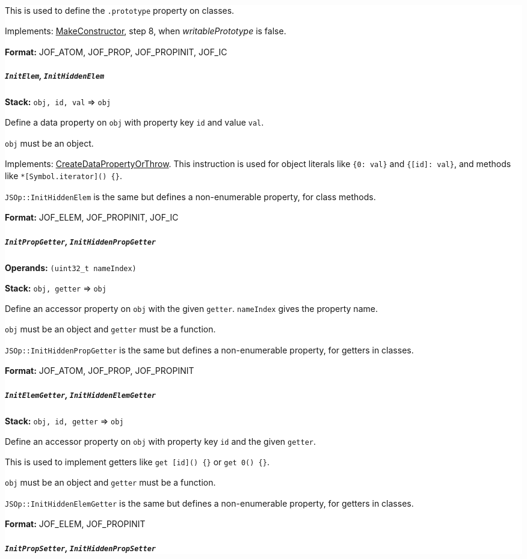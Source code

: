 This is used to define the `.prototype` property on classes.

Implements: [MakeConstructor][1], step 8, when *writablePrototype* is
false.

   [1]: https://tc39.es/ecma262/#sec-makeconstructor


**Format:** JOF_ATOM, JOF_PROP, JOF_PROPINIT, JOF_IC

##### `InitElem`, `InitHiddenElem`


**Stack:** `obj, id, val` &rArr; `obj`

Define a data property on `obj` with property key `id` and value `val`.

`obj` must be an object.

Implements: [CreateDataPropertyOrThrow][1]. This instruction is used for
object literals like `{0: val}` and `{[id]: val}`, and methods like
`*[Symbol.iterator]() {}`.

`JSOp::InitHiddenElem` is the same but defines a non-enumerable property,
for class methods.

   [1]: https://tc39.es/ecma262/#sec-createdatapropertyorthrow


**Format:** JOF_ELEM, JOF_PROPINIT, JOF_IC

##### `InitPropGetter`, `InitHiddenPropGetter`

**Operands:** `(uint32_t nameIndex)`

**Stack:** `obj, getter` &rArr; `obj`

Define an accessor property on `obj` with the given `getter`.
`nameIndex` gives the property name.

`obj` must be an object and `getter` must be a function.

`JSOp::InitHiddenPropGetter` is the same but defines a non-enumerable
property, for getters in classes.


**Format:** JOF_ATOM, JOF_PROP, JOF_PROPINIT

##### `InitElemGetter`, `InitHiddenElemGetter`


**Stack:** `obj, id, getter` &rArr; `obj`

Define an accessor property on `obj` with property key `id` and the given `getter`.

This is used to implement getters like `get [id]() {}` or `get 0() {}`.

`obj` must be an object and `getter` must be a function.

`JSOp::InitHiddenElemGetter` is the same but defines a non-enumerable
property, for getters in classes.


**Format:** JOF_ELEM, JOF_PROPINIT

##### `InitPropSetter`, `InitHiddenPropSetter`


[1]: https://tc39.es/ecma262/#sec-void-operator
[1]: https://tc39.es/ecma262/#sec-typeof-operator
[2]: https://tc39.es/ecma262/#sec-ecmascript-language-types
[1]: https://tc39.es/ecma262/#sec-unary-plus-operator
[2]: https://tc39.es/ecma262/#sec-tonumber
[1]: https://tc39.es/ecma262/#sec-unary-minus-operator
[1]: https://tc39.es/ecma262/#sec-bitwise-not-operator
[1]: https://tc39.es/ecma262/#sec-logical-not-operator
[2]: https://tc39.es/ecma262/#sec-toboolean
[1]: https://tc39.es/ecma262/#sec-binary-bitwise-operators
[1]: https://tc39.es/ecma262/#sec-abstract-equality-comparison
[1]: https://tc39.es/ecma262/#sec-strict-equality-comparison
[1]: https://tc39.es/ecma262/#sec-relational-operators-runtime-semantics-evaluation
[1]: https://tc39.es/ecma262/#sec-instanceofoperator
[1]: https://tc39.es/ecma262/#sec-relational-operators-runtime-semantics-evaluation
[1]: https://tc39.es/ecma262/#sec-bitwise-shift-operators
[1]: https://tc39.es/ecma262/#sec-addition-operator-plus-runtime-semantics-evaluation
[1]: https://tc39.es/ecma262/#sec-subtraction-operator-minus-runtime-semantics-evaluation
[1]: https://tc39.es/ecma262/#sec-postfix-increment-operator
[1]: https://tc39.es/ecma262/#sec-multiplicative-operators-runtime-semantics-evaluation
[1]: https://tc39.es/ecma262/#sec-exp-operator
[1]: https://tc39.es/ecma262/#sec-topropertykey
[1]: https://tc39.es/ecma262/#sec-tonumeric
[2]: https://tc39.es/ecma262/#sec-postfix-increment-operator
[1]: https://tc39.es/ecma262/#sec-getnewtarget
[1]: https://tc39.es/ecma262/#sec-import-calls
   [2]: https://tc39.es/ecma262/#sec-object-initializer-runtime-semantics-propertydefinitionevaluation
   [1]: https://tc39.es/ecma262/#sec-method-definitions-runtime-semantics-propertydefinitionevaluation
[1]: https://tc39.es/ecma262/#sec-getv
[2]: https://tc39.es/ecma262/#sec-getvalue
[1]: https://tc39.es/ecma262/#sec-getv
[2]: https://tc39.es/ecma262/#sec-getvalue
[1]: https://tc39.es/ecma262/#sec-putvalue
[1]: https://tc39.es/ecma262/#sec-putvalue
[1]: https://tc39.es/ecma262/#sec-delete-operator-runtime-semantics-evaluation
[1]: https://tc39.es/ecma262/#sec-delete-operator-runtime-semantics-evaluation
[1]: https://tc39.es/ecma262/#sec-getsuperbase
[1]: https://tc39.es/ecma262/#sec-getvalue
[2]: https://tc39.es/ecma262/#sec-super-keyword-runtime-semantics-evaluation
[1]: https://tc39.es/ecma262/#sec-getvalue
[2]: https://tc39.es/ecma262/#sec-super-keyword-runtime-semantics-evaluation
[3]: https://tc39.es/ecma262/#sec-reflect.get
[1]: https://tc39.es/ecma262/#sec-putvalue
[2]: https://tc39.es/ecma262/#sec-super-keyword-runtime-semantics-evaluation
[1]: https://tc39.es/ecma262/#sec-putvalue
[2]: https://tc39.es/ecma262/#sec-super-keyword-runtime-semantics-evaluation
[1]: https://tc39.es/ecma262/#sec-runtime-semantics-forin-div-ofheadevaluation-tdznames-expr-iterationkind
[2]: https://tc39.es/ecma262/#sec-enumerate-object-properties
[1]: https://tc39.es/ecma262/#sec-getiterator
[2]: https://tc39.es/ecma262/#sec-iteratornext
[1]: https://tc39.es/ecma262/#sec-requireobjectcoercible
[2]: https://tc39.es/ecma262/#sec-runtime-semantics-destructuringassignmentevaluation
[3]: https://tc39.es/ecma262/#sec-destructuring-binding-patterns-runtime-semantics-bindinginitialization
[1]: https://tc39.es/ecma262/#sec-createasyncfromsynciterator
[1]: https://tc39.es/ecma262/#sec-__proto__-property-names-in-object-initializers
[1]: https://tc39.es/ecma262/#sec-runtime-semantics-arrayaccumulation
[1]: https://tc39.es/ecma262/#sec-runtime-semantics-arrayaccumulation
[1]: https://tc39.es/ecma262/#sec-regular-expression-literals-runtime-semantics-evaluation
[1]: https://tc39.es/ecma262/#sec-function-definitions-runtime-semantics-instantiatefunctionobject
[2]: https://tc39.es/ecma262/#sec-function-definitions-runtime-semantics-evaluation
[1]: https://tc39.es/ecma262/#sec-setfunctionname
[1]: https://tc39.es/ecma262/#sec-runtime-semantics-classdefinitionevaluation
[1]: https://tc39.es/ecma262/#sec-runtime-semantics-classdefinitionevaluation
[1]: https://tc39.es/ecma262/#sec-runtime-semantics-classdefinitionevaluation
[1]: https://tc39.es/ecma262/#sec-runtime-semantics-classdefinitionevaluation
[1]: https://tc39.es/ecma262/#sec-evaluatecall
[1]: https://tc39.es/ecma262/#sec-function-calls-runtime-semantics-evaluation
[1]: https://tc39.es/ecma262/#sec-evaluatecall
[2]: https://bugzilla.mozilla.org/show_bug.cgi?id=1166408
[1]: https://tc39.es/ecma262/#sec-gettemplateobject
[1]: https://tc39.es/ecma262/#sec-evaluatenew
[1]: https://tc39.es/ecma262/#sec-getsuperconstructor
[1]: https://tc39.es/ecma262/#sec-bindthisvalue
[1]: https://tc39.es/ecma262/#sec-functiondeclarationinstantiation
[2]: https://tc39.es/ecma262/#sec-generator-function-definitions-runtime-semantics-evaluatebody
[3]: https://tc39.es/ecma262/#sec-generatorstart
[1]: https://tc39.es/ecma262/#sec-generatoryield
[2]: https://tc39.es/ecma262/#sec-asyncgeneratoryield
[1]: https://tc39.github.io/ecma262/#await
[1]: https://tc39.es/ecma262/#sec-async-functions-abstract-operations-async-function-start
[1]: https://tc39.es/ecma262/#await
[1]: https://tc39.es/ecma262/#sec-ecmascript-function-objects-construct-argumentslist-newtarget
[1]: https://tc39.es/ecma262/#sec-throw-statement-runtime-semantics-evaluation
[1]: https://tc39.es/ecma262/#sec-declarative-environment-records-createmutablebinding-n-d
[2]: https://tc39.es/ecma262/#sec-declarative-environment-records-initializebinding-n-v
[1]: https://tc39.es/ecma262/#sec-declarative-environment-records-getbindingvalue-n-s
[2]: https://tc39.es/ecma262/#sec-declarative-environment-records-setmutablebinding-n-v-s
[1]: https://tc39.es/ecma262/#sec-function-environment-records-getthisbinding
[1]: https://tc39.es/ecma262/#sec-resolvebinding
[2]: https://tc39.es/ecma262/#sec-getvalue
[1]: https://searchfox.org/mozilla-central/search?q=symbol:T_js%3A%3AEnvironmentCoordinate
[1]: https://tc39.es/ecma262/#sec-getvalue
[1]: https://tc39.es/ecma262/#sec-putvalue
[1]: https://tc39.es/ecma262/#sec-putvalue
[1]: https://tc39.es/ecma262/#sec-declarative-environment-records-setmutablebinding-n-v-s
[1]: https://tc39.es/ecma262/#sec-block-runtime-semantics-evaluation
[1]: https://tc39.es/ecma262/#sec-performeval
[2]: https://tc39.es/ecma262/#sec-functiondeclarationinstantiation
[1]: https://tc39.es/ecma262/#sec-with-statement-runtime-semantics-evaluation
[1]: https://tc39.es/ecma262/#sec-with-statement-runtime-semantics-evaluation
[1]: https://tc39.es/ecma262/#sec-web-compat-functiondeclarationinstantiation
[1]: https://tc39.es/ecma262/#sec-globaldeclarationinstantiation
[2]: https://tc39.es/ecma262/#sec-evaldeclarationinstantiation
[1]: https://tc39.es/ecma262/#sec-globaldeclarationinstantiation
[2]: https://tc39.es/ecma262/#sec-evaldeclarationinstantiation
   [1]: https://tc39.es/ecma262/#sec-delete-operator-runtime-semantics-evaluation
   [2]: https://tc39.es/ecma262/#sec-delete-operator-static-semantics-early-errors
[1]: https://developer.mozilla.org/en-US/docs/Tools/Debugger-API/Debugger
[2]: https://tc39.es/ecma262/#sec-debugger-statement-runtime-semantics-evaluation